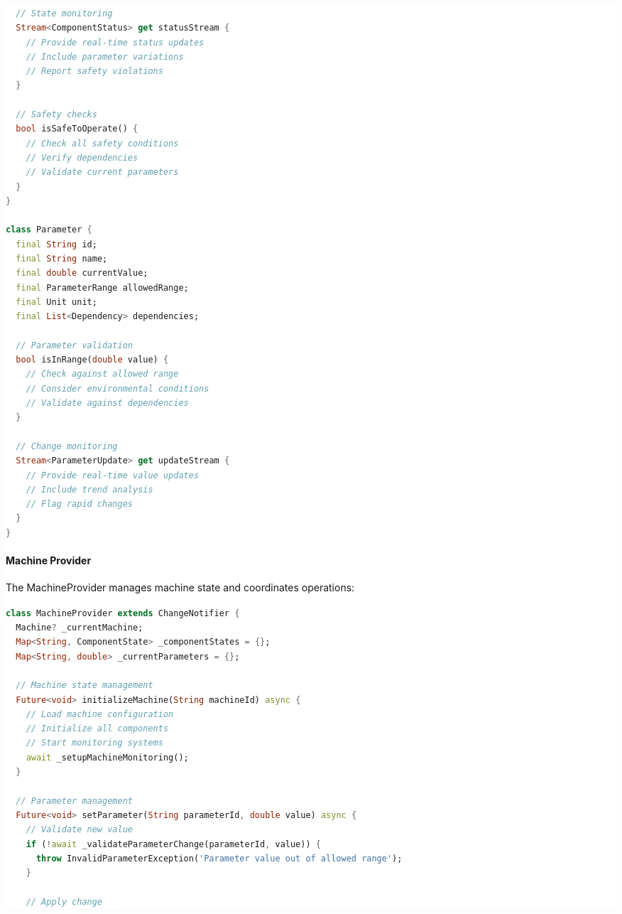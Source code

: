 ```dart
  // State monitoring
  Stream<ComponentStatus> get statusStream {
    // Provide real-time status updates
    // Include parameter variations
    // Report safety violations
  }

  // Safety checks
  bool isSafeToOperate() {
    // Check all safety conditions
    // Verify dependencies
    // Validate current parameters
  }
}

class Parameter {
  final String id;
  final String name;
  final double currentValue;
  final ParameterRange allowedRange;
  final Unit unit;
  final List<Dependency> dependencies;

  // Parameter validation
  bool isInRange(double value) {
    // Check against allowed range
    // Consider environmental conditions
    // Validate against dependencies
  }

  // Change monitoring
  Stream<ParameterUpdate> get updateStream {
    // Provide real-time value updates
    // Include trend analysis
    // Flag rapid changes
  }
}
```

#### Machine Provider
The MachineProvider manages machine state and coordinates operations:

```dart
class MachineProvider extends ChangeNotifier {
  Machine? _currentMachine;
  Map<String, ComponentState> _componentStates = {};
  Map<String, double> _currentParameters = {};

  // Machine state management
  Future<void> initializeMachine(String machineId) async {
    // Load machine configuration
    // Initialize all components
    // Start monitoring systems
    await _setupMachineMonitoring();
  }

  // Parameter management
  Future<void> setParameter(String parameterId, double value) async {
    // Validate new value
    if (!await _validateParameterChange(parameterId, value)) {
      throw InvalidParameterException('Parameter value out of allowed range');
    }

    // Apply change
```